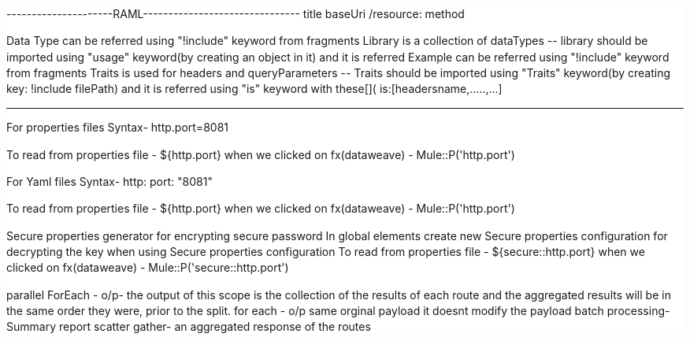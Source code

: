   

  



---------------------RAML------------------------------- 
title 
baseUri 
/resource: 
  method  
 
 
Data Type can be referred using "!include" keyword  from fragments 
Library is a collection of dataTypes -- library should be imported using "usage" keyword(by creating an object in it) and it is referred 
Example can be referred using "!include" keyword  from fragments 
Traits is used for headers and queryParameters -- Traits should be imported using "Traits" keyword(by creating key: !include filePath) and it is referred using "is" keyword with these[]( is:[headersname,.....,...] 

  

------------------------------------------------------------------------- 
For properties files 
Syntax- 
http.port=8081 

  

To read from properties file - ${http.port} 
when we clicked on fx(dataweave) - Mule::P('http.port') 

  

  

For Yaml files 
Syntax- 
http: 
   port: "8081" 
 
To read from properties file - ${http.port} 
when we clicked on fx(dataweave) - Mule::P('http.port') 

  

  

Secure properties generator for encrypting secure password 
In global elements create new Secure properties configuration for decrypting the key 
when using Secure properties configuration 
To read from properties file - ${secure::http.port} 
when we clicked on fx(dataweave) - Mule::P('secure::http.port') 

  

  

parallel ForEach - o/p- the output of this scope is the collection of the results of each route and the aggregated results will be in the same order they were, prior to the split. 
for each - o/p same orginal payload it doesnt modify the payload 
batch processing- Summary report 
scatter gather- an aggregated response of the routes 
